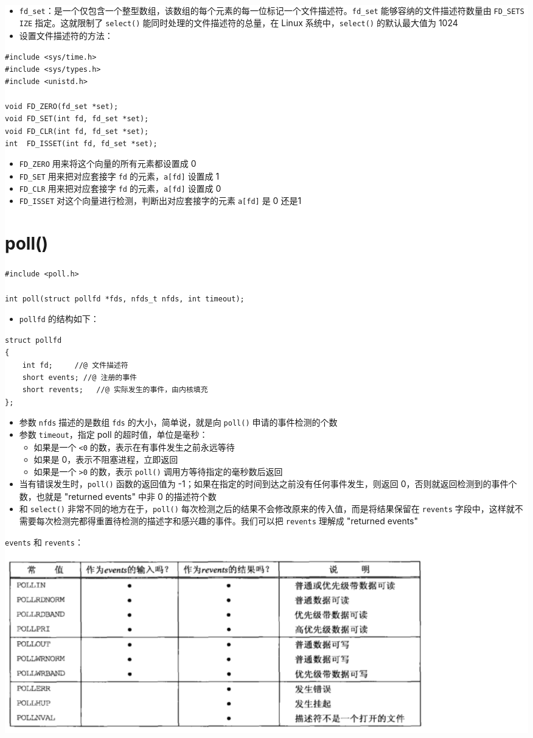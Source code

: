 - `fd_set`：是一个仅包含一个整型数组，该数组的每个元素的每一位标记一个文件描述符。`fd_set` 能够容纳的文件描述符数量由  `FD_SETSIZE` 指定。这就限制了 `select()` 能同时处理的文件描述符的总量，在 Linux 系统中，`select()` 的默认最大值为 1024
- 设置文件描述符的方法：

```
#include <sys/time.h>
#include <sys/types.h>
#include <unistd.h>

void FD_ZERO(fd_set *set);
void FD_SET(int fd, fd_set *set);
void FD_CLR(int fd, fd_set *set);
int  FD_ISSET(int fd, fd_set *set);
```

- `FD_ZERO` 用来将这个向量的所有元素都设置成 0
- `FD_SET` 用来把对应套接字 `fd` 的元素，`a[fd]` 设置成 1
- `FD_CLR` 用来把对应套接字 `fd` 的元素，`a[fd]` 设置成 0
- `FD_ISSET` 对这个向量进行检测，判断出对应套接字的元素 `a[fd]` 是 0 还是1

# poll()

```
#include <poll.h>

int poll(struct pollfd *fds, nfds_t nfds, int timeout);
```

- `pollfd` 的结构如下：

```
struct pollfd 
{
	int fd;		//@ 文件描述符
	short events; //@ 注册的事件
	short revents;   //@ 实际发生的事件，由内核填充
};
```

- 参数 `nfds` 描述的是数组 `fds` 的大小，简单说，就是向 `poll()` 申请的事件检测的个数
- 参数 `timeout`，指定 poll 的超时值，单位是毫秒：
  - 如果是一个 `<0` 的数，表示在有事件发生之前永远等待
  - 如果是 0，表示不阻塞进程，立即返回
  - 如果是一个 `>0` 的数，表示 `poll()` 调用方等待指定的毫秒数后返回
- 当有错误发生时，`poll()` 函数的返回值为 -1；如果在指定的时间到达之前没有任何事件发生，则返回 0，否则就返回检测到的事件个数，也就是 "returned events" 中非 0 的描述符个数
- 和 `select()` 非常不同的地方在于，`poll()` 每次检测之后的结果不会修改原来的传入值，而是将结果保留在 `revents` 字段中，这样就不需要每次检测完都得重置待检测的描述字和感兴趣的事件。我们可以把 `revents` 理解成 "returned events"

`events` 和 `revents`：

![](./img/events.png)
